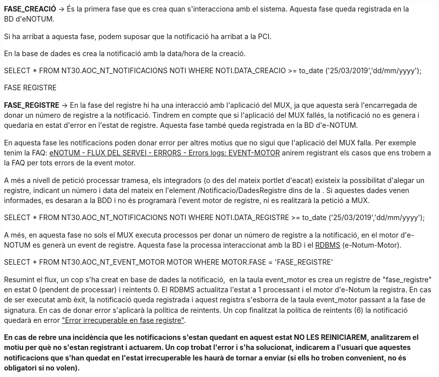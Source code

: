 **FASE\_CREACIÓ** → És la primera fase que es crea quan s'interacciona amb el sistema. Aquesta fase queda registrada en la BD d'eNOTUM.

Si ha arribat a aquesta fase, podem suposar que la notificació ha arribat a la PCI.

En la base de dades es crea la notificació amb la data/hora de la creació.

  

  

SELECT \*
FROM NT30.AOC\_NT\_NOTIFICACIONS NOTI
WHERE NOTI.DATA\_CREACIO >= to\_date ('25/03/2019','dd/mm/yyyy');

FASE REGISTRE

**FASE\_REGISTRE** → En la fase del registre hi ha una interacció amb l'aplicació del MUX, ja que aquesta serà l'encarregada de donar un número de registre a la notificació. Tindrem en compte que si l'aplicació del MUX fallés, la notificació no es genera i quedaria en estat d'error en l'estat de registre. Aquesta fase també queda registrada en la BD d'e-NOTUM.

En aquesta fase les notificacions poden donar error per altres motius que no sigui que l'aplicació del MUX falla. Per exemple tenim la FAQ: [eNOTUM - FLUX DEL SERVEI - ERRORS - Errors logs: EVENT-MOTOR](/pages/createpage.action?spaceKey=SII&title=eNOTUM+-+FLUX+DEL+SERVEI+-+ERRORS+-+Errors+logs%3A+EVENT-MOTOR&linkCreation=true&fromPageId=26313306) anirem registrant els casos que ens trobem a la FAQ per tots errors de la event motor.

A més a nivell de petició processar tramesa, els integradors (o des del mateix portlet d'eacat) existeix la possibilitat d'alegar un registre, indicant un número i data del mateix en l'element /Notificacio/DadesRegistre dins de la <Tramesa>. Si aquestes dades venen informades, es desaran a la BDD i no és programarà l'event motor de registre, ni es realitzarà la petició a MUX.

SELECT \*
FROM NT30.AOC\_NT\_NOTIFICACIONS NOTI
WHERE NOTI.DATA\_REGISTRE >= to\_date ('25/03/2019','dd/mm/yyyy');

  
A més, en aquesta fase no sols el MUX executa processos per donar un número de registre a la notificació, en el motor d'e-NOTUM es generà un event de registre. Aquesta fase la processa interaccionat amb la BD i el [RDBMS](https://steps.everis.com/confluence/display/AOC/Sondes+-+eNOTUM) (e-Notum-Motor). 

SELECT \*
FROM NT30.AOC\_NT\_EVENT\_MOTOR MOTOR
WHERE MOTOR.FASE = 'FASE\_REGISTRE'

  
Resumint el flux, un cop s'ha creat en base de dades la notificació,  en la taula event\_motor es crea un registre de "fase\_registre" en estat 0 (pendent de processar) i reintents 0. El RDBMS actualitza l'estat a 1 processant i el motor d'e-Notum la registra. En cas de ser executat amb èxit, la notificació queda registrada i aquest registra s'esborra de la taula event\_motor passant a la fase de signatura. En cas de donar error s'aplicarà la política de reintents. Un cop finalitzat la política de reintents (6) la notificació quedarà en error ["Error irrecuperable en fase registre"](https://steps.everis.com/confluence/display/AOC/eNOTUM+-++Error+irrecuperable.+En+fase+registre).

  

**En cas de rebre una incidència que les notificacions s'estan quedant en aquest estat NO LES REINICIAREM, analitzarem el motiu per què no s'estan registrant i actuarem. Un cop trobat l'error i s'ha solucionat, indicarem a l'usuari que aquestes notificacions que s'han quedat en l'estat irrecuperable les haurà de tornar a enviar (si ells ho troben convenient, no és obligatori si no volen).**
